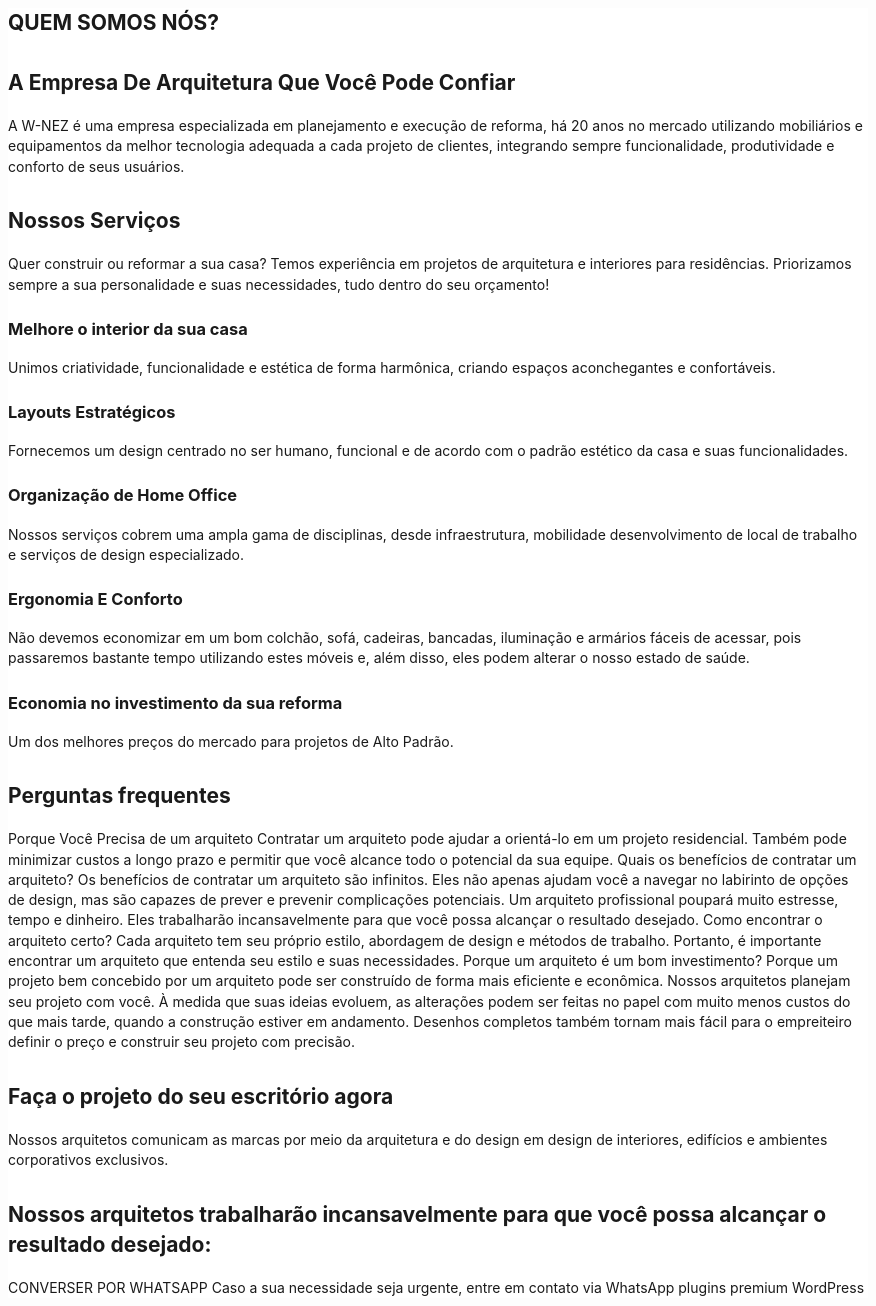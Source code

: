 
## QUEM SOMOS NÓS?
## A Empresa De Arquitetura Que Você Pode Confiar 
A W-NEZ é uma empresa especializada em planejamento e execução de reforma, há 20 anos no mercado utilizando mobiliários e equipamentos da melhor tecnologia adequada a cada projeto de clientes, integrando sempre funcionalidade, produtividade e conforto de seus usuários.
## Nossos Serviços
Quer construir ou reformar a sua casa? Temos experiência em projetos de arquitetura e interiores para residências. Priorizamos sempre a sua personalidade e suas necessidades, tudo dentro do seu orçamento!
###  Melhore o interior da sua casa 
Unimos criatividade, funcionalidade e estética de forma harmônica, criando espaços aconchegantes e confortáveis.
###  Layouts Estratégicos 
Fornecemos um design centrado no ser humano, funcional e de acordo com o padrão estético da casa e suas funcionalidades.
###  Organização de Home Office 
Nossos serviços cobrem uma ampla gama de disciplinas, desde infraestrutura, mobilidade desenvolvimento de local de trabalho e serviços de design especializado.
###  Ergonomia E Conforto 
Não devemos economizar em um bom colchão, sofá, cadeiras, bancadas, iluminação e armários fáceis de acessar, pois passaremos bastante tempo utilizando estes móveis e, além disso, eles podem alterar o nosso estado de saúde.
###  Economia no investimento da sua reforma 
Um dos melhores preços do mercado para projetos de Alto Padrão. 
## Perguntas frequentes
Porque Você Precisa de um arquiteto 
Contratar um arquiteto pode ajudar a orientá-lo em um projeto residencial. Também pode minimizar custos a longo prazo e permitir que você alcance todo o potencial da sua equipe.
Quais os benefícios de contratar um arquiteto?
Os benefícios de contratar um arquiteto são infinitos. Eles não apenas ajudam você a navegar no labirinto de opções de design, mas são capazes de prever e prevenir complicações potenciais. Um arquiteto profissional poupará muito estresse, tempo e dinheiro. Eles trabalharão incansavelmente para que você possa alcançar o resultado desejado.
Como encontrar o arquiteto certo?
Cada arquiteto tem seu próprio estilo, abordagem de design e métodos de trabalho. Portanto, é importante encontrar um arquiteto que entenda seu estilo e suas necessidades.
Porque um arquiteto é um bom investimento?
Porque um projeto bem concebido por um arquiteto pode ser construído de forma mais eficiente e econômica. Nossos arquitetos planejam seu projeto com você. À medida que suas ideias evoluem, as alterações podem ser feitas no papel com muito menos custos do que mais tarde, quando a construção estiver em andamento. Desenhos completos também tornam mais fácil para o empreiteiro definir o preço e construir seu projeto com precisão.
##  Faça o projeto do seu escritório agora 
Nossos arquitetos comunicam as marcas por meio da arquitetura e do design em design de interiores, edifícios e ambientes corporativos exclusivos.
## Nossos arquitetos trabalharão incansavelmente para que você possa alcançar o resultado desejado:
CONVERSER POR WHATSAPP
Caso a sua necessidade seja urgente, entre em contato via WhatsApp
plugins premium WordPress
